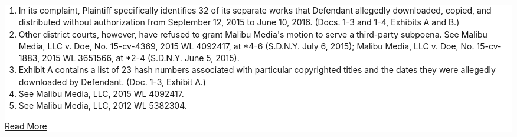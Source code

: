 1. In its complaint, Plaintiff specifically identifies 32 of its separate works that Defendant allegedly downloaded, copied, and distributed without authorization from September 12, 2015 to June 10, 2016. (Docs. 1-3 and 1-4, Exhibits A and B.) 
2. Other district courts, however, have refused to grant Malibu Media's motion to serve a third-party subpoena. See Malibu Media, LLC v. Doe, No. 15-cv-4369, 2015 WL 4092417, at \*4-6 (S.D.N.Y. July 6, 2015); Malibu Media, LLC v. Doe, No. 15-cv-1883, 2015 WL 3651566, at \*2-4 (S.D.N.Y. June 5, 2015). 
3. Exhibit A contains a list of 23 hash numbers associated with particular copyrighted titles and the dates they were allegedly downloaded by Defendant. (Doc. 1-3, Exhibit A.) 
4. See Malibu Media, LLC, 2015 WL 4092417. 
5. See Malibu Media, LLC, 2012 WL 5382304.

<a href="https://www.cyberlawyer.tech/malibu-media-v-doe-copyright-subpoena/" target="_blank" rel="noopener noreferrer">Read More</a>
